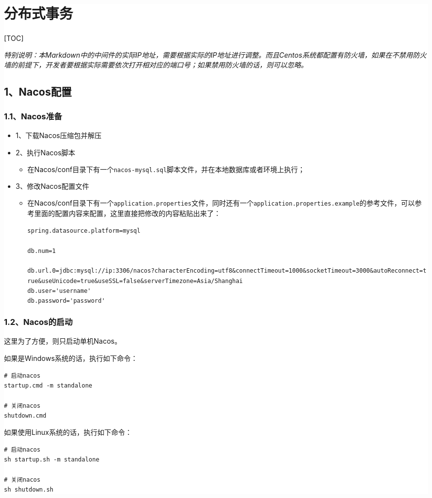 # 分布式事务

[TOC]

*特别说明：本Markdown中的中间件的实际IP地址，需要根据实际的IP地址进行调整。而且Centos系统都配置有防火墙，如果在不禁用防火墙的前提下，开发者要根据实际需要依次打开相对应的端口号；如果禁用防火墙的话，则可以忽略。*



## 1、Nacos配置

### 1.1、Nacos准备

* 1、下载Nacos压缩包并解压

* 2、执行Nacos脚本

    * 在Nacos/conf目录下有一个`nacos-mysql.sql`脚本文件，并在本地数据库或者环境上执行；

* 3、修改Nacos配置文件
	
	* 在Nacos/conf目录下有一个`application.properties`文件，同时还有一个`application.properties.example`的参考文件，可以参考里面的配置内容来配置，这里直接把修改的内容粘贴出来了：
	
	  ```properties
	  spring.datasource.platform=mysql
	  
	  db.num=1
	  
	  db.url.0=jdbc:mysql://ip:3306/nacos?characterEncoding=utf8&connectTimeout=1000&socketTimeout=3000&autoReconnect=true&useUnicode=true&useSSL=false&serverTimezone=Asia/Shanghai
	  db.user='username'
	  db.password='password'
	  ```
	
	  


### 1.2、Nacos的启动

这里为了方便，则只启动单机Nacos。

如果是Windows系统的话，执行如下命令：

```text
# 启动nacos
startup.cmd -m standalone

# 关闭nacos
shutdown.cmd
```
如果使用Linux系统的话，执行如下命令：
```text
# 启动nacos
sh startup.sh -m standalone

# 关闭nacos
sh shutdown.sh
```
